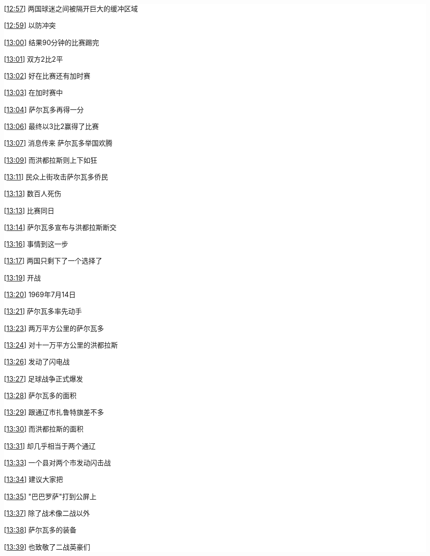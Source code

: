 [[12:57](https://www.bilibili.com/BV1b54y1Y72n?t=777)] 两国球迷之间被隔开巨大的缓冲区域

[[12:59](https://www.bilibili.com/BV1b54y1Y72n?t=779)] 以防冲突

[[13:00](https://www.bilibili.com/BV1b54y1Y72n?t=780)] 结果90分钟的比赛踢完

[[13:01](https://www.bilibili.com/BV1b54y1Y72n?t=781)] 双方2比2平

[[13:02](https://www.bilibili.com/BV1b54y1Y72n?t=782)] 好在比赛还有加时赛

[[13:03](https://www.bilibili.com/BV1b54y1Y72n?t=783)] 在加时赛中

[[13:04](https://www.bilibili.com/BV1b54y1Y72n?t=784)] 萨尔瓦多再得一分

[[13:06](https://www.bilibili.com/BV1b54y1Y72n?t=786)] 最终以3比2赢得了比赛

[[13:07](https://www.bilibili.com/BV1b54y1Y72n?t=787)] 消息传来 萨尔瓦多举国欢腾

[[13:09](https://www.bilibili.com/BV1b54y1Y72n?t=789)] 而洪都拉斯则上下如狂

[[13:11](https://www.bilibili.com/BV1b54y1Y72n?t=791)] 民众上街攻击萨尔瓦多侨民

[[13:13](https://www.bilibili.com/BV1b54y1Y72n?t=793)] 数百人死伤

[[13:13](https://www.bilibili.com/BV1b54y1Y72n?t=793)] 比赛同日

[[13:14](https://www.bilibili.com/BV1b54y1Y72n?t=794)] 萨尔瓦多宣布与洪都拉斯断交

[[13:16](https://www.bilibili.com/BV1b54y1Y72n?t=796)] 事情到这一步

[[13:17](https://www.bilibili.com/BV1b54y1Y72n?t=797)] 两国只剩下了一个选择了

[[13:19](https://www.bilibili.com/BV1b54y1Y72n?t=799)] 开战

[[13:20](https://www.bilibili.com/BV1b54y1Y72n?t=800)] 1969年7月14日

[[13:21](https://www.bilibili.com/BV1b54y1Y72n?t=801)] 萨尔瓦多率先动手

[[13:23](https://www.bilibili.com/BV1b54y1Y72n?t=803)] 两万平方公里的萨尔瓦多

[[13:24](https://www.bilibili.com/BV1b54y1Y72n?t=804)] 对十一万平方公里的洪都拉斯

[[13:26](https://www.bilibili.com/BV1b54y1Y72n?t=806)] 发动了闪电战

[[13:27](https://www.bilibili.com/BV1b54y1Y72n?t=807)] 足球战争正式爆发

[[13:28](https://www.bilibili.com/BV1b54y1Y72n?t=808)] 萨尔瓦多的面积

[[13:29](https://www.bilibili.com/BV1b54y1Y72n?t=809)] 跟通辽市扎鲁特旗差不多

[[13:30](https://www.bilibili.com/BV1b54y1Y72n?t=810)] 而洪都拉斯的面积

[[13:31](https://www.bilibili.com/BV1b54y1Y72n?t=811)] 却几乎相当于两个通辽

[[13:33](https://www.bilibili.com/BV1b54y1Y72n?t=813)] 一个县对两个市发动闪击战

[[13:34](https://www.bilibili.com/BV1b54y1Y72n?t=814)] 建议大家把

[[13:35](https://www.bilibili.com/BV1b54y1Y72n?t=815)] "巴巴罗萨"打到公屏上

[[13:37](https://www.bilibili.com/BV1b54y1Y72n?t=817)] 除了战术像二战以外

[[13:38](https://www.bilibili.com/BV1b54y1Y72n?t=818)] 萨尔瓦多的装备

[[13:39](https://www.bilibili.com/BV1b54y1Y72n?t=819)] 也致敬了二战英豪们
